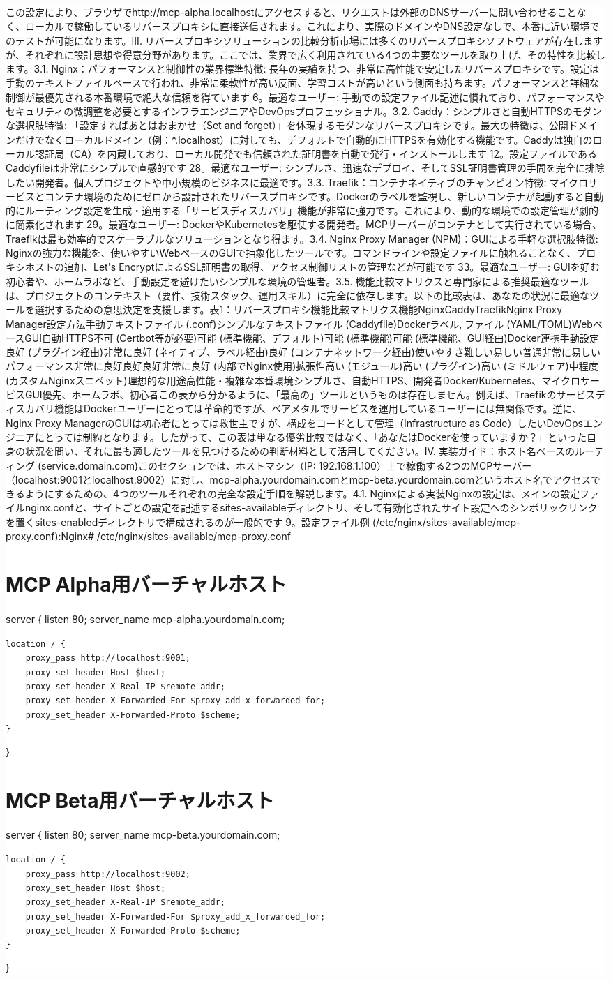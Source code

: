 この設定により、ブラウザでhttp://mcp-alpha.localhostにアクセスすると、リクエストは外部のDNSサーバーに問い合わせることなく、ローカルで稼働しているリバースプロキシに直接送信されます。これにより、実際のドメインやDNS設定なしで、本番に近い環境でのテストが可能になります。III. リバースプロキシソリューションの比較分析市場には多くのリバースプロキシソフトウェアが存在しますが、それぞれに設計思想や得意分野があります。ここでは、業界で広く利用されている4つの主要なツールを取り上げ、その特性を比較します。3.1. Nginx：パフォーマンスと制御性の業界標準特徴: 長年の実績を持つ、非常に高性能で安定したリバースプロキシです。設定は手動のテキストファイルベースで行われ、非常に柔軟性が高い反面、学習コストが高いという側面も持ちます。パフォーマンスと詳細な制御が最優先される本番環境で絶大な信頼を得ています 6。最適なユーザー: 手動での設定ファイル記述に慣れており、パフォーマンスやセキュリティの微調整を必要とするインフラエンジニアやDevOpsプロフェッショナル。3.2. Caddy：シンプルさと自動HTTPSのモダンな選択肢特徴: 「設定すればあとはおまかせ（Set and forget）」を体現するモダンなリバースプロキシです。最大の特徴は、公開ドメインだけでなくローカルドメイン（例：*.localhost）に対しても、デフォルトで自動的にHTTPSを有効化する機能です。Caddyは独自のローカル認証局（CA）を内蔵しており、ローカル開発でも信頼された証明書を自動で発行・インストールします 12。設定ファイルであるCaddyfileは非常にシンプルで直感的です 28。最適なユーザー: シンプルさ、迅速なデプロイ、そしてSSL証明書管理の手間を完全に排除したい開発者。個人プロジェクトや中小規模のビジネスに最適です。3.3. Traefik：コンテナネイティブのチャンピオン特徴: マイクロサービスとコンテナ環境のためにゼロから設計されたリバースプロキシです。Dockerのラベルを監視し、新しいコンテナが起動すると自動的にルーティング設定を生成・適用する「サービスディスカバリ」機能が非常に強力です。これにより、動的な環境での設定管理が劇的に簡素化されます 29。最適なユーザー: DockerやKubernetesを駆使する開発者。MCPサーバーがコンテナとして実行されている場合、Traefikは最も効率的でスケーラブルなソリューションとなり得ます。3.4. Nginx Proxy Manager (NPM)：GUIによる手軽な選択肢特徴: Nginxの強力な機能を、使いやすいWebベースのGUIで抽象化したツールです。コマンドラインや設定ファイルに触れることなく、プロキシホストの追加、Let's EncryptによるSSL証明書の取得、アクセス制御リストの管理などが可能です 33。最適なユーザー: GUIを好む初心者や、ホームラボなど、手動設定を避けたいシンプルな環境の管理者。3.5. 機能比較マトリクスと専門家による推奨最適なツールは、プロジェクトのコンテキスト（要件、技術スタック、運用スキル）に完全に依存します。以下の比較表は、あなたの状況に最適なツールを選択するための意思決定を支援します。表1：リバースプロキシ機能比較マトリクス機能NginxCaddyTraefikNginx Proxy Manager設定方法手動テキストファイル (.conf)シンプルなテキストファイル (Caddyfile)Dockerラベル, ファイル (YAML/TOML)WebベースGUI自動HTTPS不可 (Certbot等が必要)可能 (標準機能、デフォルト)可能 (標準機能)可能 (標準機能、GUI経由)Docker連携手動設定良好 (プラグイン経由)非常に良好 (ネイティブ、ラベル経由)良好 (コンテナネットワーク経由)使いやすさ難しい易しい普通非常に易しいパフォーマンス非常に良好良好良好非常に良好 (内部でNginx使用)拡張性高い (モジュール)高い (プラグイン)高い (ミドルウェア)中程度 (カスタムNginxスニペット)理想的な用途高性能・複雑な本番環境シンプルさ、自動HTTPS、開発者Docker/Kubernetes、マイクロサービスGUI優先、ホームラボ、初心者この表から分かるように、「最高の」ツールというものは存在しません。例えば、Traefikのサービスディスカバリ機能はDockerユーザーにとっては革命的ですが、ベアメタルでサービスを運用しているユーザーには無関係です。逆に、Nginx Proxy ManagerのGUIは初心者にとっては救世主ですが、構成をコードとして管理（Infrastructure as Code）したいDevOpsエンジニアにとっては制約となります。したがって、この表は単なる優劣比較ではなく、「あなたはDockerを使っていますか？」といった自身の状況を問い、それに最も適したツールを見つけるための判断材料として活用してください。IV. 実装ガイド：ホスト名ベースのルーティング (service.domain.com)このセクションでは、ホストマシン（IP: 192.168.1.100）上で稼働する2つのMCPサーバー（localhost:9001とlocalhost:9002）に対し、mcp-alpha.yourdomain.comとmcp-beta.yourdomain.comというホスト名でアクセスできるようにするための、4つのツールそれぞれの完全な設定手順を解説します。4.1. Nginxによる実装Nginxの設定は、メインの設定ファイルnginx.confと、サイトごとの設定を記述するsites-availableディレクトリ、そして有効化されたサイト設定へのシンボリックリンクを置くsites-enabledディレクトリで構成されるのが一般的です 9。設定ファイル例 (/etc/nginx/sites-available/mcp-proxy.conf):Nginx# /etc/nginx/sites-available/mcp-proxy.conf

# MCP Alpha用バーチャルホスト
server {
    listen 80;
    server_name mcp-alpha.yourdomain.com;

    location / {
        proxy_pass http://localhost:9001;
        proxy_set_header Host $host;
        proxy_set_header X-Real-IP $remote_addr;
        proxy_set_header X-Forwarded-For $proxy_add_x_forwarded_for;
        proxy_set_header X-Forwarded-Proto $scheme;
    }
}

# MCP Beta用バーチャルホスト
server {
    listen 80;
    server_name mcp-beta.yourdomain.com;

    location / {
        proxy_pass http://localhost:9002;
        proxy_set_header Host $host;
        proxy_set_header X-Real-IP $remote_addr;
        proxy_set_header X-Forwarded-For $proxy_add_x_forwarded_for;
        proxy_set_header X-Forwarded-Proto $scheme;
    }
}
